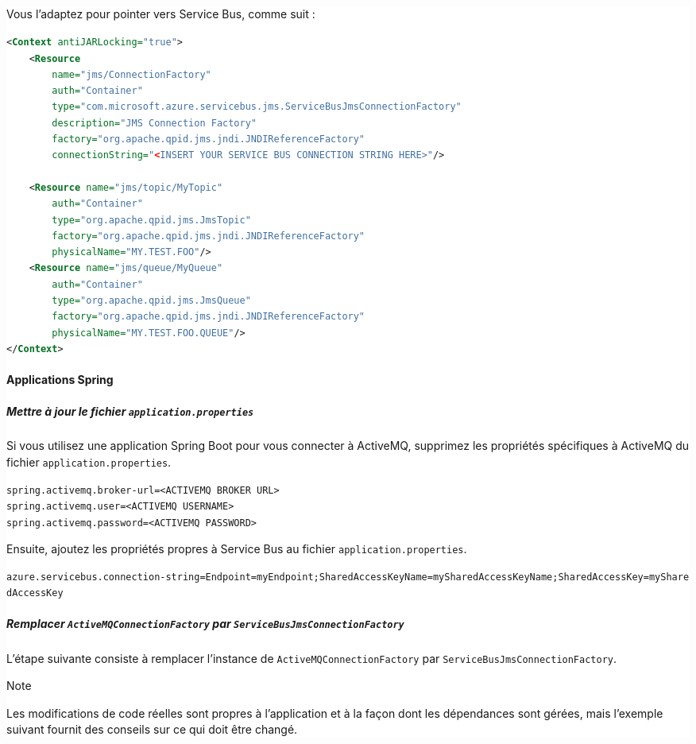 Vous l’adaptez pour pointer vers Service Bus, comme suit :

```xml
<Context antiJARLocking="true">
    <Resource
        name="jms/ConnectionFactory"
        auth="Container"
        type="com.microsoft.azure.servicebus.jms.ServiceBusJmsConnectionFactory"
        description="JMS Connection Factory"
        factory="org.apache.qpid.jms.jndi.JNDIReferenceFactory"
        connectionString="<INSERT YOUR SERVICE BUS CONNECTION STRING HERE>"/>

    <Resource name="jms/topic/MyTopic"
        auth="Container"
        type="org.apache.qpid.jms.JmsTopic"
        factory="org.apache.qpid.jms.jndi.JNDIReferenceFactory"
        physicalName="MY.TEST.FOO"/>
    <Resource name="jms/queue/MyQueue"
        auth="Container"
        type="org.apache.qpid.jms.JmsQueue"
        factory="org.apache.qpid.jms.jndi.JNDIReferenceFactory"
        physicalName="MY.TEST.FOO.QUEUE"/>
</Context>
```

#### <a name="spring-applications"></a>Applications Spring

##### <a name="update-the-applicationproperties-file"></a>Mettre à jour le fichier `application.properties`

Si vous utilisez une application Spring Boot pour vous connecter à ActiveMQ, supprimez les propriétés spécifiques à ActiveMQ du fichier `application.properties`.

```properties
spring.activemq.broker-url=<ACTIVEMQ BROKER URL>
spring.activemq.user=<ACTIVEMQ USERNAME>
spring.activemq.password=<ACTIVEMQ PASSWORD>
```

Ensuite, ajoutez les propriétés propres à Service Bus au fichier `application.properties`.

```properties
azure.servicebus.connection-string=Endpoint=myEndpoint;SharedAccessKeyName=mySharedAccessKeyName;SharedAccessKey=mySharedAccessKey
```

##### <a name="replace-activemqconnectionfactory-with-servicebusjmsconnectionfactory"></a>Remplacer `ActiveMQConnectionFactory` par `ServiceBusJmsConnectionFactory`

L’étape suivante consiste à remplacer l’instance de `ActiveMQConnectionFactory` par `ServiceBusJmsConnectionFactory`.

> [!NOTE] 
> Les modifications de code réelles sont propres à l’application et à la façon dont les dépendances sont gérées, mais l’exemple suivant fournit des conseils sur ce qui doit être changé.
>
